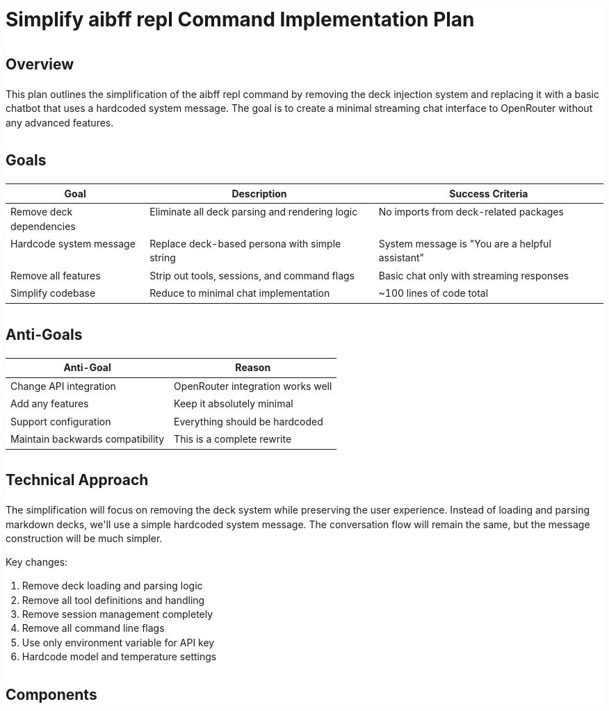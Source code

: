 # Simplify aibff repl Command Implementation Plan

## Overview

This plan outlines the simplification of the aibff repl command by removing the
deck injection system and replacing it with a basic chatbot that uses a
hardcoded system message. The goal is to create a minimal streaming chat
interface to OpenRouter without any advanced features.

## Goals

| Goal                     | Description                                    | Success Criteria                                |
| ------------------------ | ---------------------------------------------- | ----------------------------------------------- |
| Remove deck dependencies | Eliminate all deck parsing and rendering logic | No imports from deck-related packages           |
| Hardcode system message  | Replace deck-based persona with simple string  | System message is "You are a helpful assistant" |
| Remove all features      | Strip out tools, sessions, and command flags   | Basic chat only with streaming responses        |
| Simplify codebase        | Reduce to minimal chat implementation          | ~100 lines of code total                        |

## Anti-Goals

| Anti-Goal                        | Reason                            |
| -------------------------------- | --------------------------------- |
| Change API integration           | OpenRouter integration works well |
| Add any features                 | Keep it absolutely minimal        |
| Support configuration            | Everything should be hardcoded    |
| Maintain backwards compatibility | This is a complete rewrite        |

## Technical Approach

The simplification will focus on removing the deck system while preserving the
user experience. Instead of loading and parsing markdown decks, we'll use a
simple hardcoded system message. The conversation flow will remain the same, but
the message construction will be much simpler.

Key changes:

1. Remove deck loading and parsing logic
2. Remove all tool definitions and handling
3. Remove session management completely
4. Remove all command line flags
5. Use only environment variable for API key
6. Hardcode model and temperature settings

## Components
